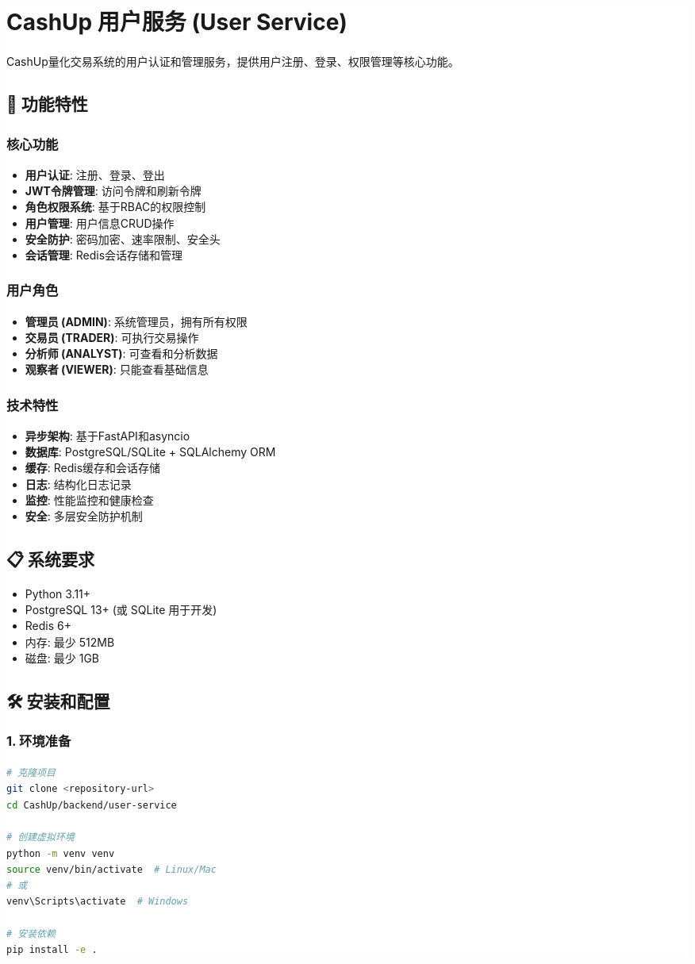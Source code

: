 # CashUp 用户服务 (User Service)

CashUp量化交易系统的用户认证和管理服务，提供用户注册、登录、权限管理等核心功能。

## 🚀 功能特性

### 核心功能
- **用户认证**: 注册、登录、登出
- **JWT令牌管理**: 访问令牌和刷新令牌
- **角色权限系统**: 基于RBAC的权限控制
- **用户管理**: 用户信息CRUD操作
- **安全防护**: 密码加密、速率限制、安全头
- **会话管理**: Redis会话存储和管理

### 用户角色
- **管理员 (ADMIN)**: 系统管理员，拥有所有权限
- **交易员 (TRADER)**: 可执行交易操作
- **分析师 (ANALYST)**: 可查看和分析数据
- **观察者 (VIEWER)**: 只能查看基础信息

### 技术特性
- **异步架构**: 基于FastAPI和asyncio
- **数据库**: PostgreSQL/SQLite + SQLAlchemy ORM
- **缓存**: Redis缓存和会话存储
- **日志**: 结构化日志记录
- **监控**: 性能监控和健康检查
- **安全**: 多层安全防护机制

## 📋 系统要求

- Python 3.11+
- PostgreSQL 13+ (或 SQLite 用于开发)
- Redis 6+
- 内存: 最少 512MB
- 磁盘: 最少 1GB

## 🛠️ 安装和配置

### 1. 环境准备

```bash
# 克隆项目
git clone <repository-url>
cd CashUp/backend/user-service

# 创建虚拟环境
python -m venv venv
source venv/bin/activate  # Linux/Mac
# 或
venv\Scripts\activate  # Windows

# 安装依赖
pip install -e .
```
